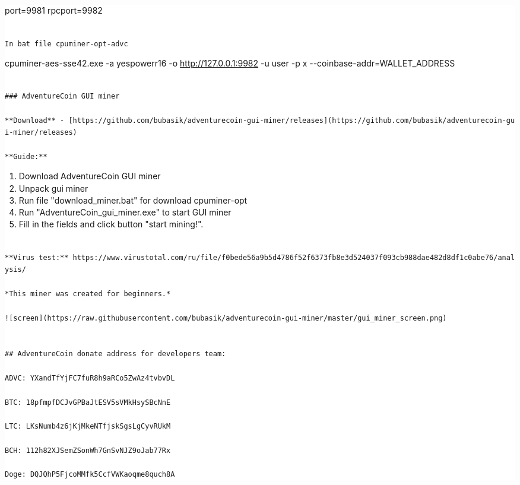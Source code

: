 port=9981
rpcport=9982
```

In bat file cpuminer-opt-advc
```
cpuminer-aes-sse42.exe -a yespowerr16 -o http://127.0.0.1:9982 -u user -p x --coinbase-addr=WALLET_ADDRESS
```

### AdventureCoin GUI miner

**Download** - [https://github.com/bubasik/adventurecoin-gui-miner/releases](https://github.com/bubasik/adventurecoin-gui-miner/releases)

**Guide:**
```
1) Download AdventureCoin GUI miner
2) Unpack gui miner
3) Run file "download_miner.bat" for download cpuminer-opt
4) Run "AdventureCoin_gui_miner.exe" to start GUI miner
5) Fill in the fields and click button "start mining!".
```

**Virus test:** https://www.virustotal.com/ru/file/f0bede56a9b5d4786f52f6373fb8e3d524037f093cb988dae482d8df1c0abe76/analysis/

*This miner was created for beginners.*

![screen](https://raw.githubusercontent.com/bubasik/adventurecoin-gui-miner/master/gui_miner_screen.png)


## AdventureCoin donate address for developers team:

ADVC: YXandTfYjFC7fuR8h9aRCo5ZwAz4tvbvDL

BTC: 18pfmpfDCJvGPBaJtESV5sVMkHsySBcNnE

LTC: LKsNumb4z6jKjMkeNTfjskSgsLgCyvRUkM

BCH: 112h82XJSemZSonWh7GnSvNJZ9oJab77Rx

Doge: DQJQhP5FjcoMMfk5CcfVWKaoqme8quch8A
